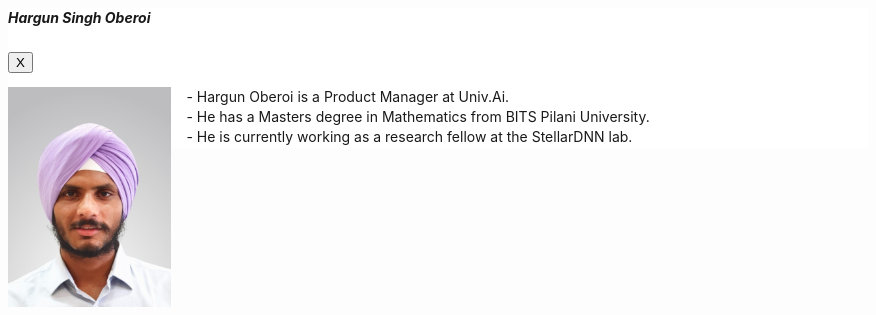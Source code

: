 



<style>
  .modal-margin {
    margin: 0 auto;
  }

  .modal {
    background: transparent;
  }

</style>

 
<div class="container">
<div class="modal fade modal-margin" id="HargunModal" tabindex="-1" role="dialog" aria-labelledby="exampleModalLabel" aria-hidden="true" >
  <div class="modal-dialog ">
    <div class="modal-content" >
      <div class="modal-header">
        <h5 class="modal-title" id="exampleModalLabel">Hargun Singh Oberoi</h5>
        <button type="button" class="close" data-dismiss="modal" aria-label="Close">
          <span aria-hidden="true">X</span>
        </button>
      </div>
      <div class="modal-body">
        <p><img src="/assets/images/people/HargunOberoi.jpeg" alt="Hargun" style="height:220px;margin-right:15px;" align="left">
        - Hargun Oberoi is a Product Manager at Univ.Ai. <br>
        - He has a Masters degree in Mathematics from BITS Pilani University.<br> 
        - He is currently working as a research fellow at the StellarDNN lab. </p> 
      </div>